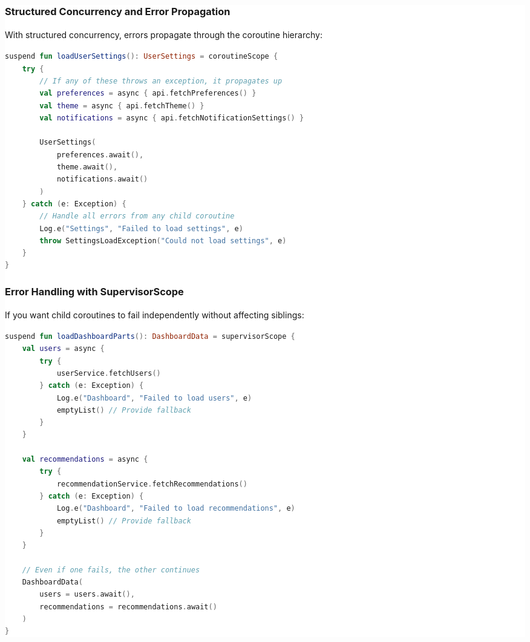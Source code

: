 ### Structured Concurrency and Error Propagation

With structured concurrency, errors propagate through the coroutine hierarchy:

```kotlin
suspend fun loadUserSettings(): UserSettings = coroutineScope {
    try {
        // If any of these throws an exception, it propagates up
        val preferences = async { api.fetchPreferences() }
        val theme = async { api.fetchTheme() }
        val notifications = async { api.fetchNotificationSettings() }
        
        UserSettings(
            preferences.await(),
            theme.await(),
            notifications.await()
        )
    } catch (e: Exception) {
        // Handle all errors from any child coroutine
        Log.e("Settings", "Failed to load settings", e)
        throw SettingsLoadException("Could not load settings", e)
    }
}
```

### Error Handling with SupervisorScope

If you want child coroutines to fail independently without affecting siblings:

```kotlin
suspend fun loadDashboardParts(): DashboardData = supervisorScope {
    val users = async { 
        try {
            userService.fetchUsers()
        } catch (e: Exception) {
            Log.e("Dashboard", "Failed to load users", e)
            emptyList() // Provide fallback
        }
    }
    
    val recommendations = async {
        try {
            recommendationService.fetchRecommendations()
        } catch (e: Exception) {
            Log.e("Dashboard", "Failed to load recommendations", e)
            emptyList() // Provide fallback  
        }
    }
    
    // Even if one fails, the other continues
    DashboardData(
        users = users.await(),
        recommendations = recommendations.await()
    )
}
```
